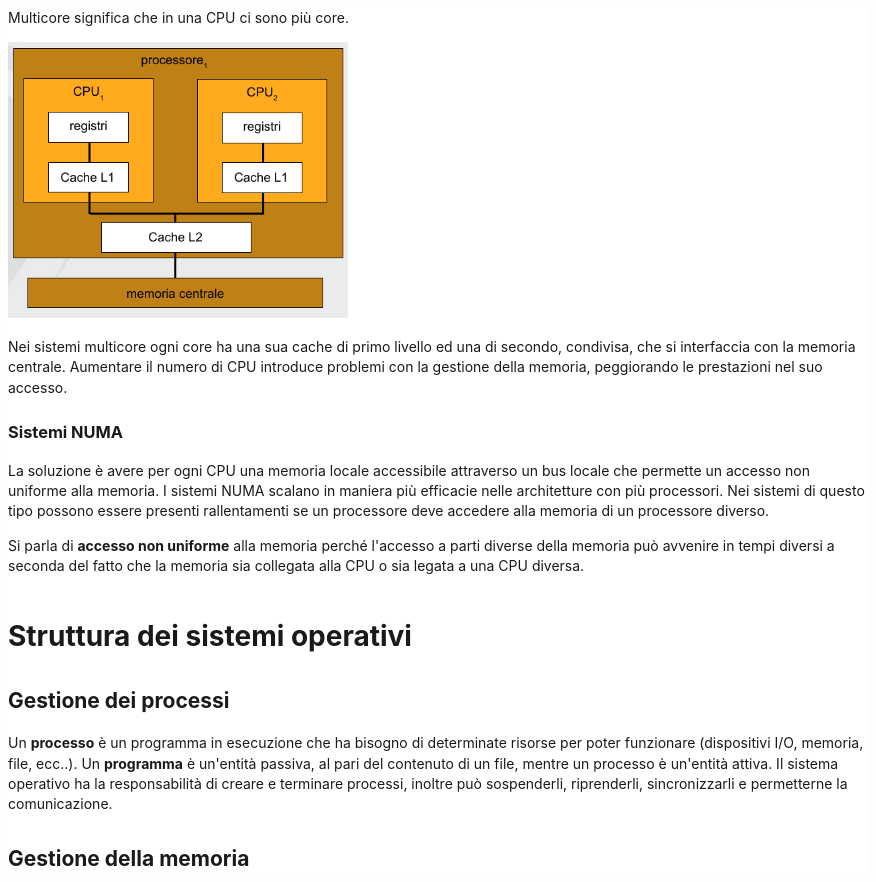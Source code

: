 Multicore significa che in una CPU ci sono più core.

<img src="./resources/Multicore.png" style="zoom:67%;" />

Nei sistemi multicore ogni core ha una sua cache di primo livello ed una di secondo, condivisa, che si interfaccia con la memoria centrale. Aumentare il numero di CPU introduce problemi con la gestione della memoria, peggiorando le prestazioni nel suo accesso.

### Sistemi NUMA

La soluzione è avere per ogni CPU una memoria locale accessibile attraverso un bus locale che permette un accesso non uniforme alla memoria. I sistemi NUMA scalano in maniera più efficacie nelle architetture con più processori. Nei sistemi di questo tipo possono essere presenti rallentamenti se un processore deve accedere alla memoria di un processore diverso.

Si parla di **accesso non uniforme** alla memoria perché l'accesso a parti diverse della memoria può avvenire in tempi diversi a seconda del fatto che la memoria sia collegata alla CPU o sia legata a una CPU diversa.

# Struttura dei sistemi operativi

## Gestione dei processi

Un **processo** è un programma in esecuzione che ha bisogno di determinate risorse per poter funzionare (dispositivi I/O, memoria, file, ecc..). Un **programma** è un'entità passiva, al pari del contenuto di un file, mentre un processo è un'entità attiva. Il sistema operativo ha la responsabilità di creare e terminare processi, inoltre può sospenderli, riprenderli, sincronizzarli e permetterne la comunicazione.

## Gestione della memoria
